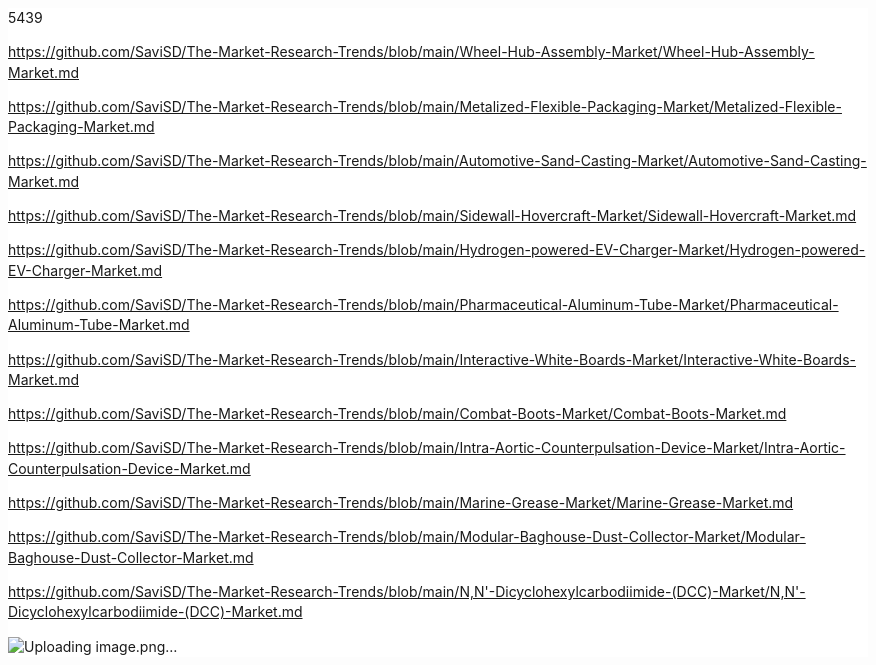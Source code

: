 5439</p><p><a href="https://github.com/SaviSD/The-Market-Research-Trends/blob/main/Wheel-Hub-Assembly-Market/Wheel-Hub-Assembly-Market.md">https://github.com/SaviSD/The-Market-Research-Trends/blob/main/Wheel-Hub-Assembly-Market/Wheel-Hub-Assembly-Market.md</a></p><p><a href="https://github.com/SaviSD/The-Market-Research-Trends/blob/main/Metalized-Flexible-Packaging-Market/Metalized-Flexible-Packaging-Market.md">https://github.com/SaviSD/The-Market-Research-Trends/blob/main/Metalized-Flexible-Packaging-Market/Metalized-Flexible-Packaging-Market.md</a></p><p><a href="https://github.com/SaviSD/The-Market-Research-Trends/blob/main/Automotive-Sand-Casting-Market/Automotive-Sand-Casting-Market.md">https://github.com/SaviSD/The-Market-Research-Trends/blob/main/Automotive-Sand-Casting-Market/Automotive-Sand-Casting-Market.md</a></p><p><a href="https://github.com/SaviSD/The-Market-Research-Trends/blob/main/Sidewall-Hovercraft-Market/Sidewall-Hovercraft-Market.md">https://github.com/SaviSD/The-Market-Research-Trends/blob/main/Sidewall-Hovercraft-Market/Sidewall-Hovercraft-Market.md</a></p><p><a href="https://github.com/SaviSD/The-Market-Research-Trends/blob/main/Hydrogen-powered-EV-Charger-Market/Hydrogen-powered-EV-Charger-Market.md">https://github.com/SaviSD/The-Market-Research-Trends/blob/main/Hydrogen-powered-EV-Charger-Market/Hydrogen-powered-EV-Charger-Market.md</a></p><p><a href="https://github.com/SaviSD/The-Market-Research-Trends/blob/main/Pharmaceutical-Aluminum-Tube-Market/Pharmaceutical-Aluminum-Tube-Market.md">https://github.com/SaviSD/The-Market-Research-Trends/blob/main/Pharmaceutical-Aluminum-Tube-Market/Pharmaceutical-Aluminum-Tube-Market.md</a></p><p><a href="https://github.com/SaviSD/The-Market-Research-Trends/blob/main/Interactive-White-Boards-Market/Interactive-White-Boards-Market.md">https://github.com/SaviSD/The-Market-Research-Trends/blob/main/Interactive-White-Boards-Market/Interactive-White-Boards-Market.md</a></p><p><a href="https://github.com/SaviSD/The-Market-Research-Trends/blob/main/Combat-Boots-Market/Combat-Boots-Market.md">https://github.com/SaviSD/The-Market-Research-Trends/blob/main/Combat-Boots-Market/Combat-Boots-Market.md</a></p><p><a href="https://github.com/SaviSD/The-Market-Research-Trends/blob/main/Intra-Aortic-Counterpulsation-Device-Market/Intra-Aortic-Counterpulsation-Device-Market.md">https://github.com/SaviSD/The-Market-Research-Trends/blob/main/Intra-Aortic-Counterpulsation-Device-Market/Intra-Aortic-Counterpulsation-Device-Market.md</a></p><p><a href="https://github.com/SaviSD/The-Market-Research-Trends/blob/main/Marine-Grease-Market/Marine-Grease-Market.md">https://github.com/SaviSD/The-Market-Research-Trends/blob/main/Marine-Grease-Market/Marine-Grease-Market.md</a></p><p><a href="https://github.com/SaviSD/The-Market-Research-Trends/blob/main/Modular-Baghouse-Dust-Collector-Market/Modular-Baghouse-Dust-Collector-Market.md">https://github.com/SaviSD/The-Market-Research-Trends/blob/main/Modular-Baghouse-Dust-Collector-Market/Modular-Baghouse-Dust-Collector-Market.md</a></p><p><a href="https://github.com/SaviSD/The-Market-Research-Trends/blob/main/N,N'-Dicyclohexylcarbodiimide-(DCC)-Market/N,N'-Dicyclohexylcarbodiimide-(DCC)-Market.md">https://github.com/SaviSD/The-Market-Research-Trends/blob/main/N,N'-Dicyclohexylcarbodiimide-(DCC)-Market/N,N'-Dicyclohexylcarbodiimide-(DCC)-Market.md</a></p>
![Uploading image.png…]()

